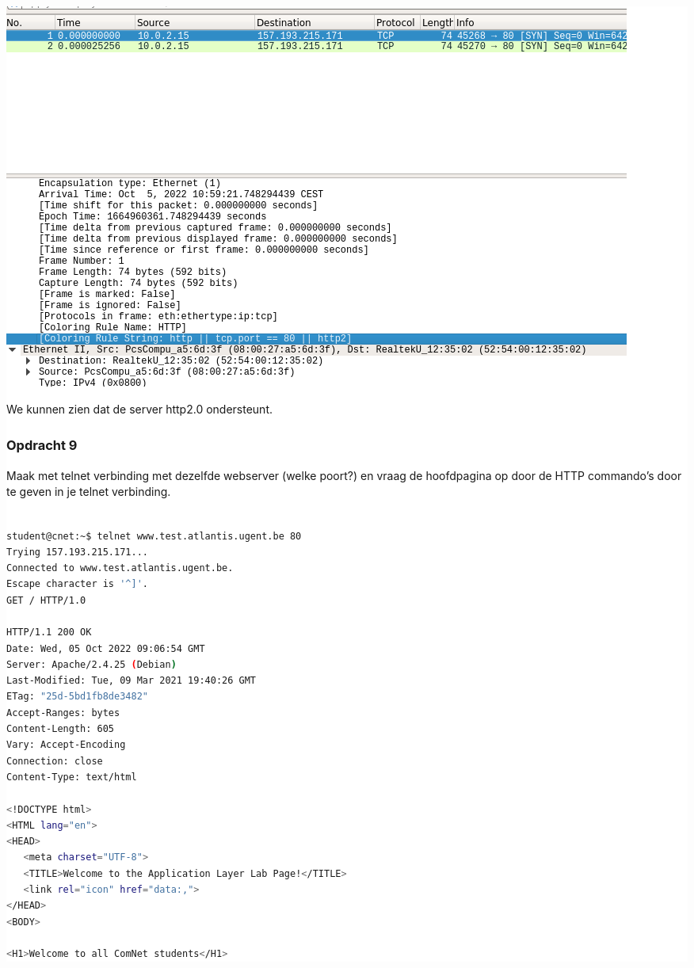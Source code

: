![http](img/2022-10-05-11-01-38.png)

We kunnen zien dat de server http2.0 ondersteunt.

### Opdracht 9

Maak met telnet verbinding met dezelfde webserver (welke poort?) en vraag de hoofdpagina op door de HTTP commando’s door te geven in je telnet verbinding.

```bash

student@cnet:~$ telnet www.test.atlantis.ugent.be 80
Trying 157.193.215.171...
Connected to www.test.atlantis.ugent.be.
Escape character is '^]'.
GET / HTTP/1.0

HTTP/1.1 200 OK
Date: Wed, 05 Oct 2022 09:06:54 GMT
Server: Apache/2.4.25 (Debian)
Last-Modified: Tue, 09 Mar 2021 19:40:26 GMT
ETag: "25d-5bd1fb8de3482"
Accept-Ranges: bytes
Content-Length: 605
Vary: Accept-Encoding
Connection: close
Content-Type: text/html

<!DOCTYPE html> 
<HTML lang="en">
<HEAD>
   <meta charset="UTF-8">
   <TITLE>Welcome to the Application Layer Lab Page!</TITLE>
   <link rel="icon" href="data:,">
</HEAD>
<BODY>

<H1>Welcome to all ComNet students</H1>

```